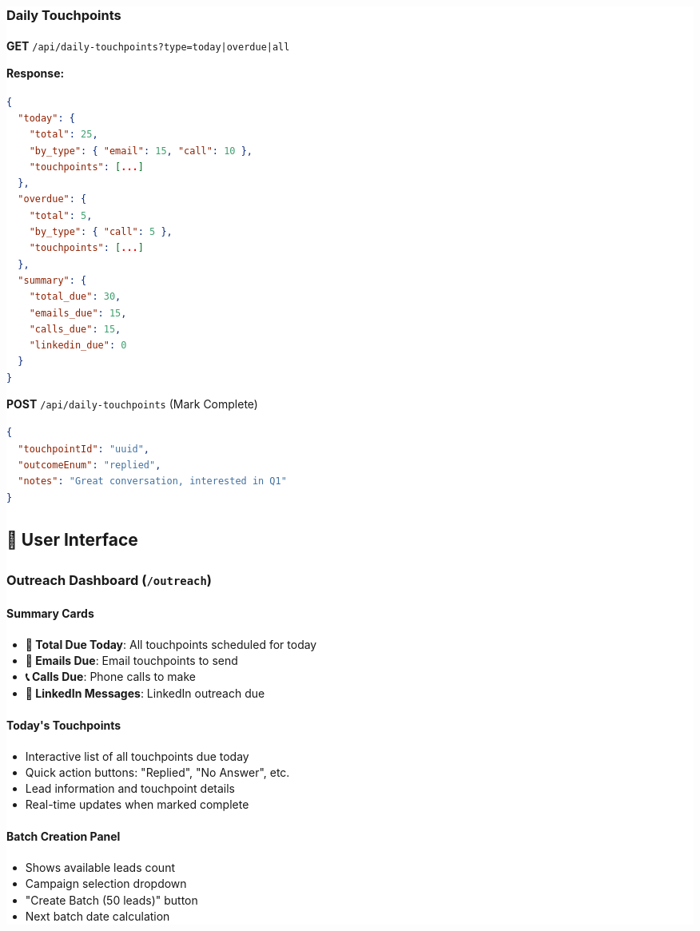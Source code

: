### Daily Touchpoints
**GET** `/api/daily-touchpoints?type=today|overdue|all`

**Response:**
```json
{
  "today": {
    "total": 25,
    "by_type": { "email": 15, "call": 10 },
    "touchpoints": [...]
  },
  "overdue": {
    "total": 5,
    "by_type": { "call": 5 },
    "touchpoints": [...]
  },
  "summary": {
    "total_due": 30,
    "emails_due": 15,
    "calls_due": 15,
    "linkedin_due": 0
  }
}
```

**POST** `/api/daily-touchpoints` (Mark Complete)
```json
{
  "touchpointId": "uuid",
  "outcomeEnum": "replied",
  "notes": "Great conversation, interested in Q1"
}
```

## 🎨 User Interface

### Outreach Dashboard (`/outreach`)

#### Summary Cards
- **📅 Total Due Today**: All touchpoints scheduled for today
- **📧 Emails Due**: Email touchpoints to send
- **📞 Calls Due**: Phone calls to make  
- **💼 LinkedIn Messages**: LinkedIn outreach due

#### Today's Touchpoints
- Interactive list of all touchpoints due today
- Quick action buttons: "Replied", "No Answer", etc.
- Lead information and touchpoint details
- Real-time updates when marked complete

#### Batch Creation Panel
- Shows available leads count
- Campaign selection dropdown
- "Create Batch (50 leads)" button
- Next batch date calculation
